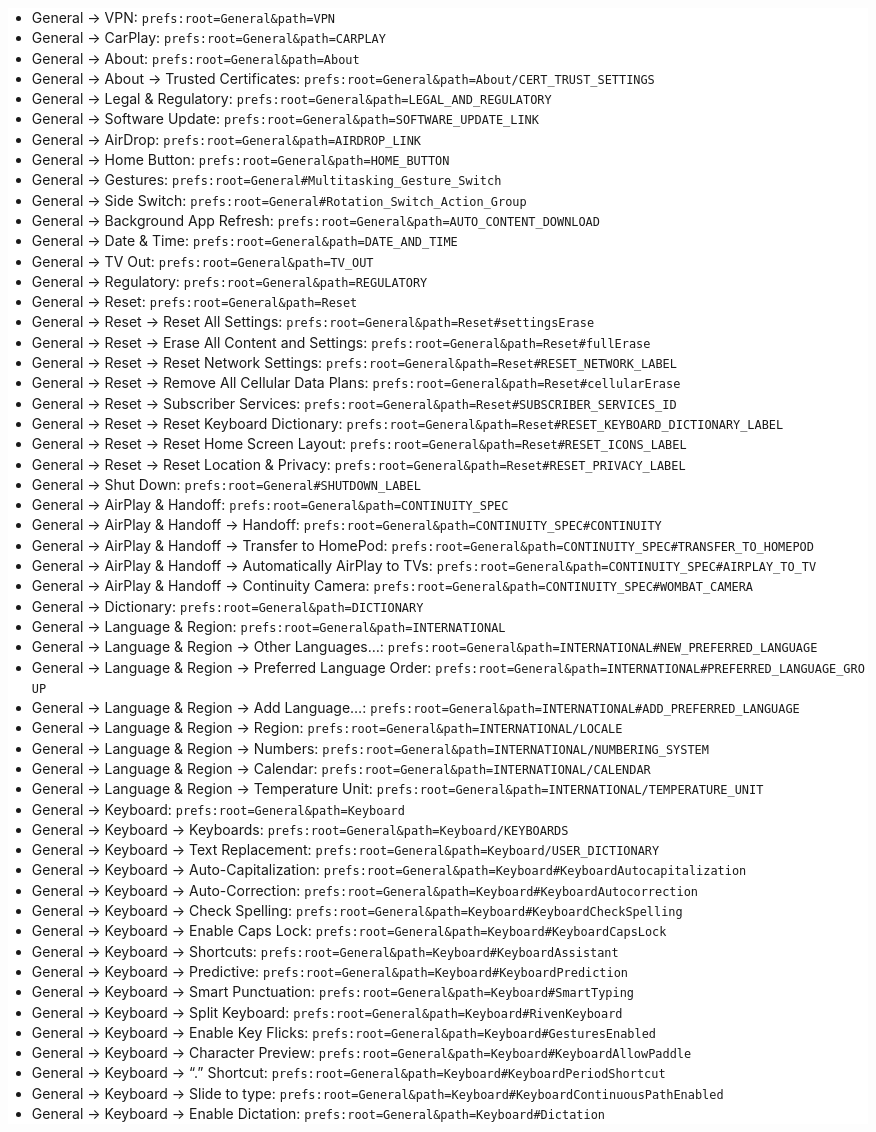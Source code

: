 - General → VPN: `prefs:root=General&path=VPN`
- General → CarPlay: `prefs:root=General&path=CARPLAY`
- General → About: `prefs:root=General&path=About`
- General → About → Trusted Certificates: `prefs:root=General&path=About/CERT_TRUST_SETTINGS`
- General → Legal & Regulatory: `prefs:root=General&path=LEGAL_AND_REGULATORY`
- General → Software Update: `prefs:root=General&path=SOFTWARE_UPDATE_LINK`
- General → AirDrop: `prefs:root=General&path=AIRDROP_LINK`
- General → Home Button: `prefs:root=General&path=HOME_BUTTON`
- General → Gestures: `prefs:root=General#Multitasking_Gesture_Switch`
- General → Side Switch: `prefs:root=General#Rotation_Switch_Action_Group`
- General → Background App Refresh: `prefs:root=General&path=AUTO_CONTENT_DOWNLOAD`
- General → Date & Time: `prefs:root=General&path=DATE_AND_TIME`
- General → TV Out: `prefs:root=General&path=TV_OUT`
- General → Regulatory: `prefs:root=General&path=REGULATORY`
- General → Reset: `prefs:root=General&path=Reset`
- General → Reset → Reset All Settings: `prefs:root=General&path=Reset#settingsErase`
- General → Reset → Erase All Content and Settings: `prefs:root=General&path=Reset#fullErase`
- General → Reset → Reset Network Settings: `prefs:root=General&path=Reset#RESET_NETWORK_LABEL`
- General → Reset → Remove All Cellular Data Plans: `prefs:root=General&path=Reset#cellularErase`
- General → Reset → Subscriber Services: `prefs:root=General&path=Reset#SUBSCRIBER_SERVICES_ID`
- General → Reset → Reset Keyboard Dictionary: `prefs:root=General&path=Reset#RESET_KEYBOARD_DICTIONARY_LABEL`
- General → Reset → Reset Home Screen Layout: `prefs:root=General&path=Reset#RESET_ICONS_LABEL`
- General → Reset → Reset Location & Privacy: `prefs:root=General&path=Reset#RESET_PRIVACY_LABEL`
- General → Shut Down: `prefs:root=General#SHUTDOWN_LABEL`
- General → AirPlay & Handoff: `prefs:root=General&path=CONTINUITY_SPEC`
- General → AirPlay & Handoff → Handoff: `prefs:root=General&path=CONTINUITY_SPEC#CONTINUITY`
- General → AirPlay & Handoff → Transfer to HomePod: `prefs:root=General&path=CONTINUITY_SPEC#TRANSFER_TO_HOMEPOD`
- General → AirPlay & Handoff → Automatically AirPlay to TVs: `prefs:root=General&path=CONTINUITY_SPEC#AIRPLAY_TO_TV`
- General → AirPlay & Handoff → Continuity Camera: `prefs:root=General&path=CONTINUITY_SPEC#WOMBAT_CAMERA`
- General → Dictionary: `prefs:root=General&path=DICTIONARY`
- General → Language & Region: `prefs:root=General&path=INTERNATIONAL`
- General → Language & Region → Other Languages…: `prefs:root=General&path=INTERNATIONAL#NEW_PREFERRED_LANGUAGE`
- General → Language & Region → Preferred Language Order: `prefs:root=General&path=INTERNATIONAL#PREFERRED_LANGUAGE_GROUP`
- General → Language & Region → Add Language…: `prefs:root=General&path=INTERNATIONAL#ADD_PREFERRED_LANGUAGE`
- General → Language & Region → Region: `prefs:root=General&path=INTERNATIONAL/LOCALE`
- General → Language & Region → Numbers: `prefs:root=General&path=INTERNATIONAL/NUMBERING_SYSTEM`
- General → Language & Region → Calendar: `prefs:root=General&path=INTERNATIONAL/CALENDAR`
- General → Language & Region → Temperature Unit: `prefs:root=General&path=INTERNATIONAL/TEMPERATURE_UNIT`
- General → Keyboard: `prefs:root=General&path=Keyboard`
- General → Keyboard → Keyboards: `prefs:root=General&path=Keyboard/KEYBOARDS`
- General → Keyboard → Text Replacement: `prefs:root=General&path=Keyboard/USER_DICTIONARY`
- General → Keyboard → Auto-Capitalization: `prefs:root=General&path=Keyboard#KeyboardAutocapitalization`
- General → Keyboard → Auto-Correction: `prefs:root=General&path=Keyboard#KeyboardAutocorrection`
- General → Keyboard → Check Spelling: `prefs:root=General&path=Keyboard#KeyboardCheckSpelling`
- General → Keyboard → Enable Caps Lock: `prefs:root=General&path=Keyboard#KeyboardCapsLock`
- General → Keyboard → Shortcuts: `prefs:root=General&path=Keyboard#KeyboardAssistant`
- General → Keyboard → Predictive: `prefs:root=General&path=Keyboard#KeyboardPrediction`
- General → Keyboard → Smart Punctuation: `prefs:root=General&path=Keyboard#SmartTyping`
- General → Keyboard → Split Keyboard: `prefs:root=General&path=Keyboard#RivenKeyboard`
- General → Keyboard → Enable Key Flicks: `prefs:root=General&path=Keyboard#GesturesEnabled`
- General → Keyboard → Character Preview: `prefs:root=General&path=Keyboard#KeyboardAllowPaddle`
- General → Keyboard → “.” Shortcut: `prefs:root=General&path=Keyboard#KeyboardPeriodShortcut`
- General → Keyboard → Slide to type: `prefs:root=General&path=Keyboard#KeyboardContinuousPathEnabled`
- General → Keyboard → Enable Dictation: `prefs:root=General&path=Keyboard#Dictation`